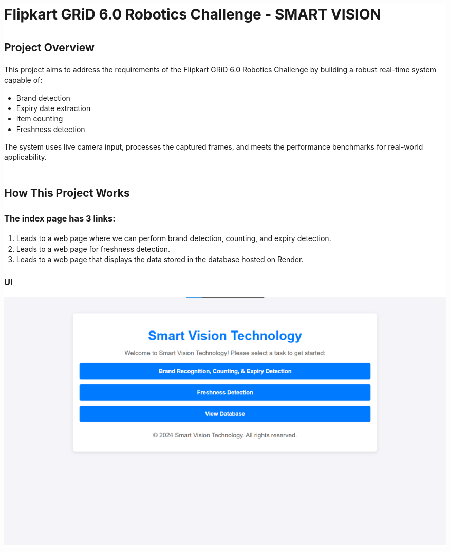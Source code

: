 ﻿# Flipkart GRiD 6.0 Robotics Challenge - SMART VISION

## **Project Overview**
This project aims to address the requirements of the Flipkart GRiD 6.0 Robotics Challenge by building a robust real-time system capable of:
- Brand detection
- Expiry date extraction
- Item counting
- Freshness detection

The system uses live camera input, processes the captured frames, and meets the performance benchmarks for real-world applicability.

---

## How This Project Works

### The index page has 3 links:

1. Leads to a web page where we can perform brand detection, counting, and expiry detection.
2. Leads to a web page for freshness detection.
3. Leads to a web page that displays the data stored in the database hosted on Render.

###  UI

  ![UI of Index page](images/INDEX.png)
